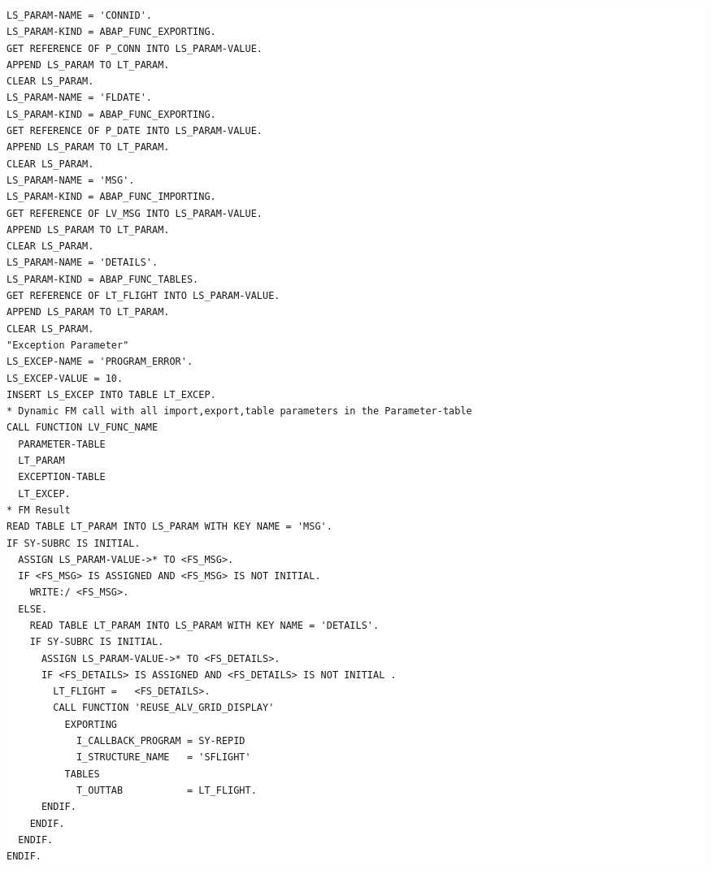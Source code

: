    ```abap
   LS_PARAM-NAME = 'CONNID'.
   LS_PARAM-KIND = ABAP_FUNC_EXPORTING.
   GET REFERENCE OF P_CONN INTO LS_PARAM-VALUE.
   APPEND LS_PARAM TO LT_PARAM.
   CLEAR LS_PARAM.
   LS_PARAM-NAME = 'FLDATE'.
   LS_PARAM-KIND = ABAP_FUNC_EXPORTING.
   GET REFERENCE OF P_DATE INTO LS_PARAM-VALUE.
   APPEND LS_PARAM TO LT_PARAM.
   CLEAR LS_PARAM.
   LS_PARAM-NAME = 'MSG'.
   LS_PARAM-KIND = ABAP_FUNC_IMPORTING.
   GET REFERENCE OF LV_MSG INTO LS_PARAM-VALUE.
   APPEND LS_PARAM TO LT_PARAM.
   CLEAR LS_PARAM.
   LS_PARAM-NAME = 'DETAILS'.
   LS_PARAM-KIND = ABAP_FUNC_TABLES.
   GET REFERENCE OF LT_FLIGHT INTO LS_PARAM-VALUE.
   APPEND LS_PARAM TO LT_PARAM.
   CLEAR LS_PARAM.
   "Exception Parameter"
   LS_EXCEP-NAME = 'PROGRAM_ERROR'.
   LS_EXCEP-VALUE = 10.
   INSERT LS_EXCEP INTO TABLE LT_EXCEP.
   * Dynamic FM call with all import,export,table parameters in the Parameter-table
   CALL FUNCTION LV_FUNC_NAME
     PARAMETER-TABLE
     LT_PARAM
     EXCEPTION-TABLE
     LT_EXCEP.
   * FM Result
   READ TABLE LT_PARAM INTO LS_PARAM WITH KEY NAME = 'MSG'.
   IF SY-SUBRC IS INITIAL.
     ASSIGN LS_PARAM-VALUE->* TO <FS_MSG>.
     IF <FS_MSG> IS ASSIGNED AND <FS_MSG> IS NOT INITIAL.
       WRITE:/ <FS_MSG>.
     ELSE.
       READ TABLE LT_PARAM INTO LS_PARAM WITH KEY NAME = 'DETAILS'.
       IF SY-SUBRC IS INITIAL.
         ASSIGN LS_PARAM-VALUE->* TO <FS_DETAILS>.
         IF <FS_DETAILS> IS ASSIGNED AND <FS_DETAILS> IS NOT INITIAL .
           LT_FLIGHT =   <FS_DETAILS>.
           CALL FUNCTION 'REUSE_ALV_GRID_DISPLAY'
             EXPORTING
               I_CALLBACK_PROGRAM = SY-REPID
               I_STRUCTURE_NAME   = 'SFLIGHT'
             TABLES
               T_OUTTAB           = LT_FLIGHT.
         ENDIF.
       ENDIF.
     ENDIF.
   ENDIF.
   ```
